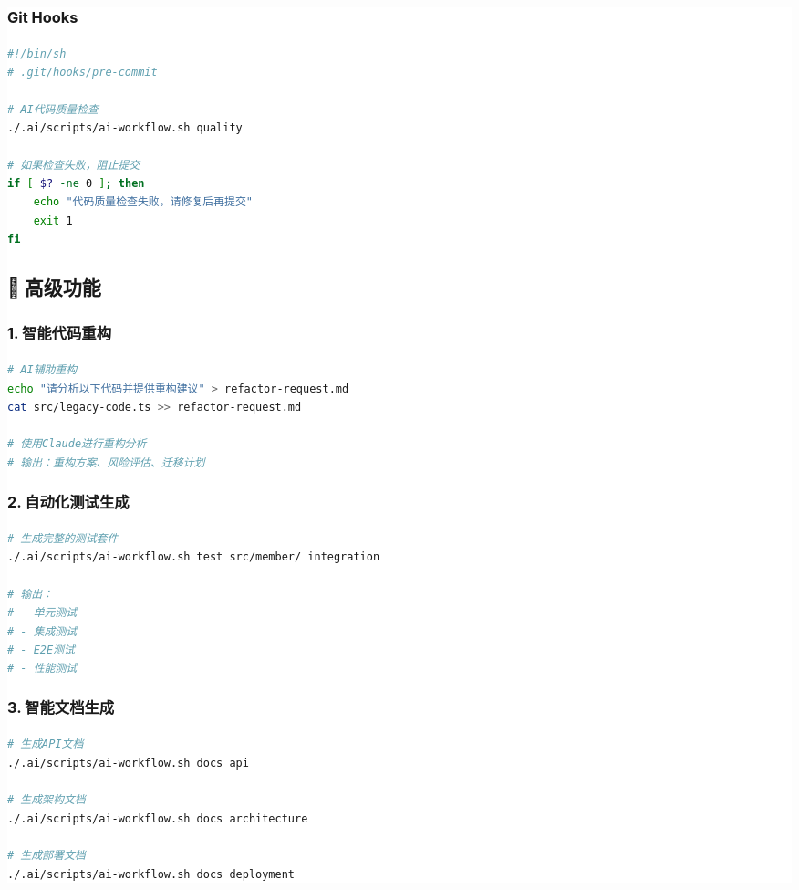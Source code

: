 ### Git Hooks

```bash
#!/bin/sh
# .git/hooks/pre-commit

# AI代码质量检查
./.ai/scripts/ai-workflow.sh quality

# 如果检查失败，阻止提交
if [ $? -ne 0 ]; then
    echo "代码质量检查失败，请修复后再提交"
    exit 1
fi
```

## 🚀 高级功能

### 1. 智能代码重构

```bash
# AI辅助重构
echo "请分析以下代码并提供重构建议" > refactor-request.md
cat src/legacy-code.ts >> refactor-request.md

# 使用Claude进行重构分析
# 输出：重构方案、风险评估、迁移计划
```

### 2. 自动化测试生成

```bash
# 生成完整的测试套件
./.ai/scripts/ai-workflow.sh test src/member/ integration

# 输出：
# - 单元测试
# - 集成测试
# - E2E测试
# - 性能测试
```

### 3. 智能文档生成

```bash
# 生成API文档
./.ai/scripts/ai-workflow.sh docs api

# 生成架构文档
./.ai/scripts/ai-workflow.sh docs architecture

# 生成部署文档
./.ai/scripts/ai-workflow.sh docs deployment
```
